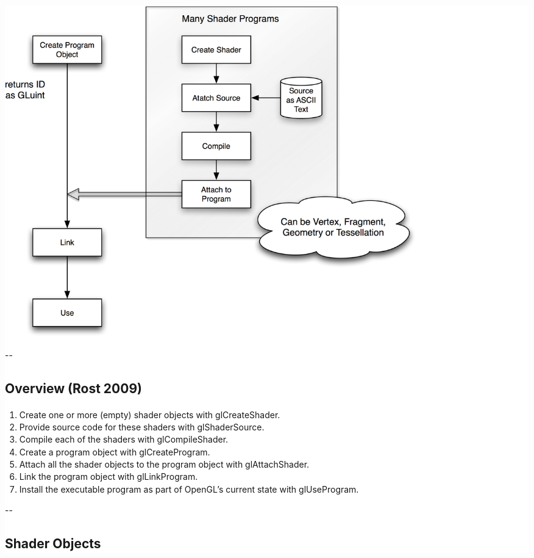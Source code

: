 <img src="images/glslapi.png" width="80%">

--

## Overview (Rost 2009)
1. Create one or more (empty) shader objects with glCreateShader. 
2. Provide source code for these shaders with glShaderSource. 
3. Compile each of the shaders with glCompileShader. 
4. Create a program object with glCreateProgram. 
5. Attach all the shader objects to the program object with glAttachShader. 
6. Link the program object with glLinkProgram.
7. Install the executable program as part of OpenGL’s current state with glUseProgram.

--

## Shader Objects
